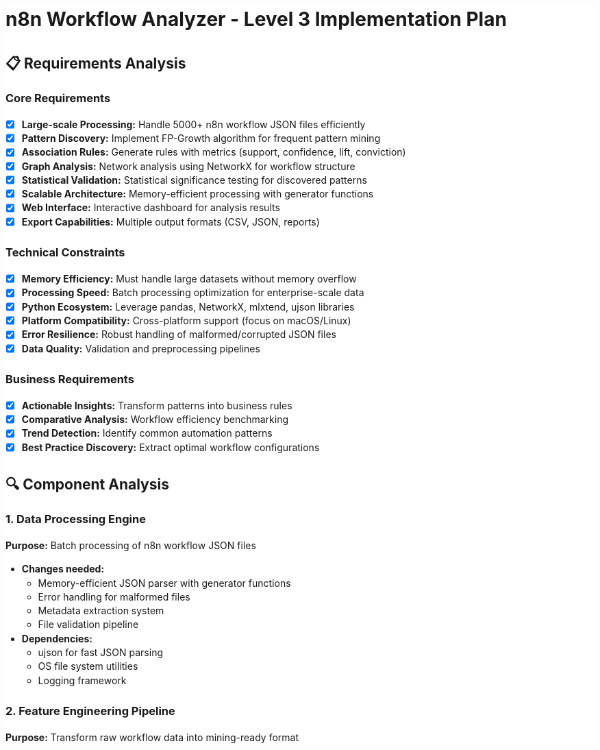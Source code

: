 # n8n Workflow Analyzer - Level 3 Implementation Plan

## 📋 Requirements Analysis

### Core Requirements

- [x] **Large-scale Processing:** Handle 5000+ n8n workflow JSON files efficiently
- [x] **Pattern Discovery:** Implement FP-Growth algorithm for frequent pattern mining
- [x] **Association Rules:** Generate rules with metrics (support, confidence, lift, conviction)
- [x] **Graph Analysis:** Network analysis using NetworkX for workflow structure
- [x] **Statistical Validation:** Statistical significance testing for discovered patterns
- [x] **Scalable Architecture:** Memory-efficient processing with generator functions
- [x] **Web Interface:** Interactive dashboard for analysis results
- [x] **Export Capabilities:** Multiple output formats (CSV, JSON, reports)

### Technical Constraints

- [x] **Memory Efficiency:** Must handle large datasets without memory overflow
- [x] **Processing Speed:** Batch processing optimization for enterprise-scale data
- [x] **Python Ecosystem:** Leverage pandas, NetworkX, mlxtend, ujson libraries
- [x] **Platform Compatibility:** Cross-platform support (focus on macOS/Linux)
- [x] **Error Resilience:** Robust handling of malformed/corrupted JSON files
- [x] **Data Quality:** Validation and preprocessing pipelines

### Business Requirements

- [x] **Actionable Insights:** Transform patterns into business rules
- [x] **Comparative Analysis:** Workflow efficiency benchmarking
- [x] **Trend Detection:** Identify common automation patterns
- [x] **Best Practice Discovery:** Extract optimal workflow configurations

## 🔍 Component Analysis

### 1. Data Processing Engine

**Purpose:** Batch processing of n8n workflow JSON files

- **Changes needed:**
  - Memory-efficient JSON parser with generator functions
  - Error handling for malformed files
  - Metadata extraction system
  - File validation pipeline
- **Dependencies:**
  - ujson for fast JSON parsing
  - OS file system utilities
  - Logging framework

### 2. Feature Engineering Pipeline

**Purpose:** Transform raw workflow data into mining-ready format
